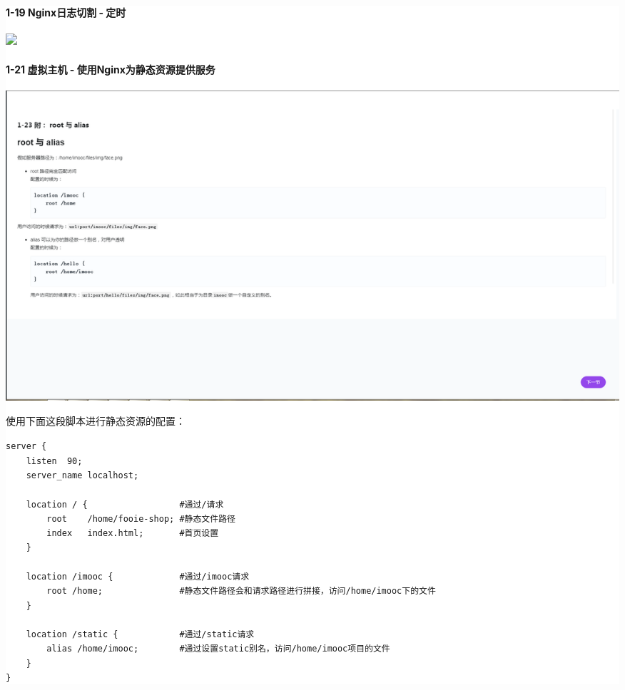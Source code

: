 #### 1-19 Nginx日志切割 - 定时

![](../../../笔记图片/20/2/6.png)

#### 1-21 虚拟主机 - 使用Nginx为静态资源提供服务

![](../../../笔记图片/20/2/7.png)

使用下面这段脚本进行静态资源的配置：

```nginx
server {
    listen  90;
    server_name localhost;

    location / {				  #通过/请求
        root    /home/fooie-shop; #静态文件路径
        index   index.html;		  #首页设置
    }

    location /imooc {             #通过/imooc请求
        root /home;				  #静态文件路径会和请求路径进行拼接，访问/home/imooc下的文件
    }

    location /static {			  #通过/static请求
        alias /home/imooc;        #通过设置static别名，访问/home/imooc项目的文件
    }
}
```
